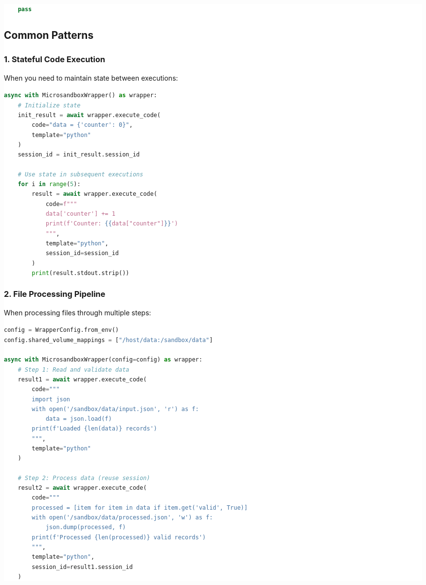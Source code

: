```python
    pass
```

## Common Patterns

### 1. Stateful Code Execution

When you need to maintain state between executions:

```python
async with MicrosandboxWrapper() as wrapper:
    # Initialize state
    init_result = await wrapper.execute_code(
        code="data = {'counter': 0}",
        template="python"
    )
    session_id = init_result.session_id
    
    # Use state in subsequent executions
    for i in range(5):
        result = await wrapper.execute_code(
            code=f"""
            data['counter'] += 1
            print(f'Counter: {{data["counter"]}}')
            """,
            template="python",
            session_id=session_id
        )
        print(result.stdout.strip())
```

### 2. File Processing Pipeline

When processing files through multiple steps:

```python
config = WrapperConfig.from_env()
config.shared_volume_mappings = ["/host/data:/sandbox/data"]

async with MicrosandboxWrapper(config=config) as wrapper:
    # Step 1: Read and validate data
    result1 = await wrapper.execute_code(
        code="""
        import json
        with open('/sandbox/data/input.json', 'r') as f:
            data = json.load(f)
        print(f'Loaded {len(data)} records')
        """,
        template="python"
    )
    
    # Step 2: Process data (reuse session)
    result2 = await wrapper.execute_code(
        code="""
        processed = [item for item in data if item.get('valid', True)]
        with open('/sandbox/data/processed.json', 'w') as f:
            json.dump(processed, f)
        print(f'Processed {len(processed)} valid records')
        """,
        template="python",
        session_id=result1.session_id
    )
```
